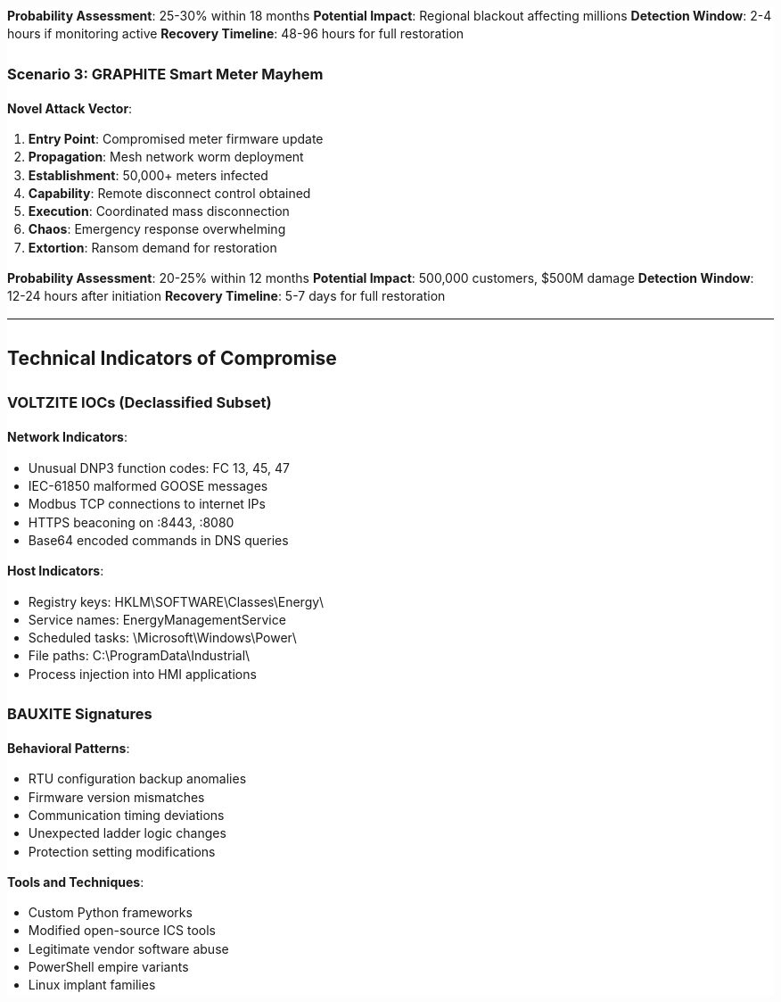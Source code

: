 **Probability Assessment**: 25-30% within 18 months
**Potential Impact**: Regional blackout affecting millions
**Detection Window**: 2-4 hours if monitoring active
**Recovery Timeline**: 48-96 hours for full restoration

### Scenario 3: GRAPHITE Smart Meter Mayhem

**Novel Attack Vector**:
1. **Entry Point**: Compromised meter firmware update
2. **Propagation**: Mesh network worm deployment
3. **Establishment**: 50,000+ meters infected
4. **Capability**: Remote disconnect control obtained
5. **Execution**: Coordinated mass disconnection
6. **Chaos**: Emergency response overwhelming
7. **Extortion**: Ransom demand for restoration

**Probability Assessment**: 20-25% within 12 months
**Potential Impact**: 500,000 customers, $500M damage
**Detection Window**: 12-24 hours after initiation
**Recovery Timeline**: 5-7 days for full restoration

---

## Technical Indicators of Compromise

### VOLTZITE IOCs (Declassified Subset)

**Network Indicators**:
- Unusual DNP3 function codes: FC 13, 45, 47
- IEC-61850 malformed GOOSE messages
- Modbus TCP connections to internet IPs
- HTTPS beaconing on :8443, :8080
- Base64 encoded commands in DNS queries

**Host Indicators**:
- Registry keys: HKLM\SOFTWARE\Classes\Energy\
- Service names: EnergyManagementService
- Scheduled tasks: \Microsoft\Windows\Power\
- File paths: C:\ProgramData\Industrial\
- Process injection into HMI applications

### BAUXITE Signatures

**Behavioral Patterns**:
- RTU configuration backup anomalies
- Firmware version mismatches
- Communication timing deviations
- Unexpected ladder logic changes
- Protection setting modifications

**Tools and Techniques**:
- Custom Python frameworks
- Modified open-source ICS tools
- Legitimate vendor software abuse
- PowerShell empire variants
- Linux implant families
